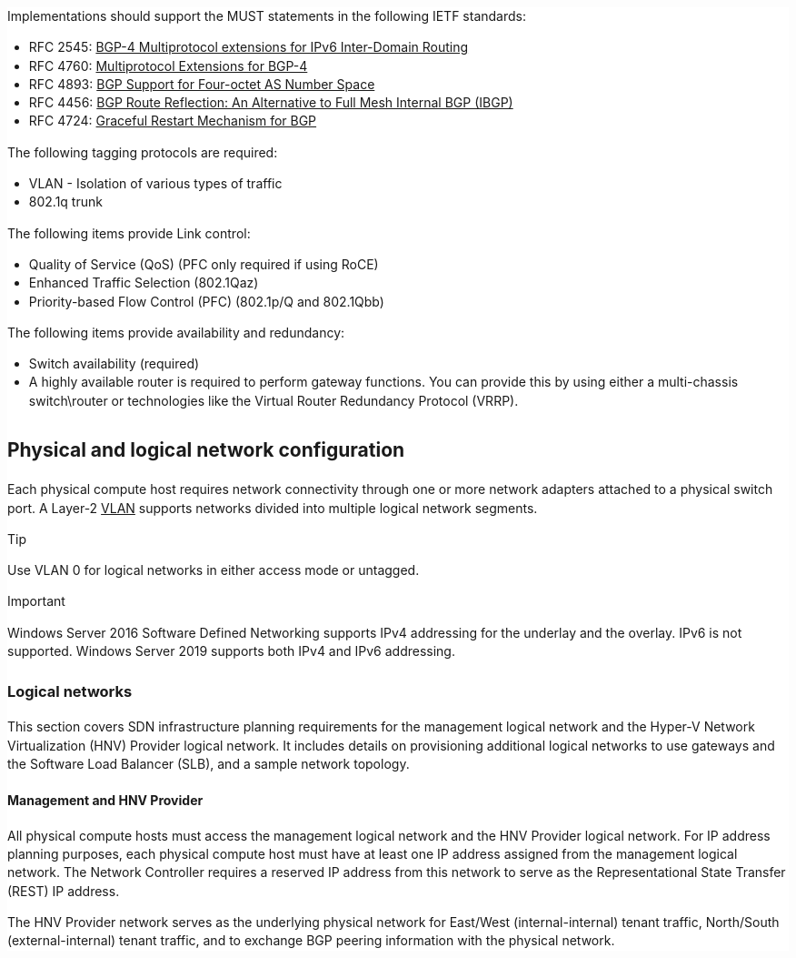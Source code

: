 Implementations should support the MUST statements in the following IETF standards:
- RFC 2545: [BGP-4 Multiprotocol extensions for IPv6 Inter-Domain Routing](https://tools.ietf.org/html/rfc2545)
- RFC 4760: [Multiprotocol Extensions for BGP-4](https://tools.ietf.org/html/rfc4760)
- RFC 4893: [BGP Support for Four-octet AS Number Space](https://tools.ietf.org/html/rfc4893)
- RFC 4456: [BGP Route Reflection: An Alternative to Full Mesh Internal BGP (IBGP)](https://tools.ietf.org/html/rfc4456)
- RFC 4724: [Graceful Restart Mechanism for BGP](https://tools.ietf.org/html/rfc4724)

The following tagging protocols are required:
- VLAN - Isolation of various types of traffic
- 802.1q trunk

The following items provide Link control:
- Quality of Service \(QoS\) \(PFC only required if using RoCE\)
- Enhanced Traffic Selection \(802.1Qaz\)
- Priority-based Flow Control (PFC) \(802.1p/Q and 802.1Qbb\)

The following items provide availability and redundancy:
- Switch availability (required)
- A highly available router is required to perform gateway functions. You can provide this by using either a multi-chassis switch\router or technologies like the Virtual Router Redundancy Protocol (VRRP).

## Physical and logical network configuration

Each physical compute host requires network connectivity through one or more network adapters attached to a physical switch port. A Layer-2 [VLAN](https://en.wikipedia.org/wiki/Virtual_LAN) supports networks divided into multiple logical network segments.

>[!TIP]
>Use VLAN 0 for logical networks in either access mode or untagged.

>[!IMPORTANT]
>Windows Server 2016 Software Defined Networking supports IPv4 addressing for the underlay and the overlay. IPv6 is not supported. Windows Server 2019 supports both IPv4 and IPv6 addressing.

### Logical networks

This section covers SDN infrastructure planning requirements for the management logical network and the Hyper-V Network Virtualization (HNV) Provider logical network. It includes details on provisioning additional logical networks to use gateways and the Software Load Balancer (SLB), and a sample network topology.

#### Management and HNV Provider

All physical compute hosts must access the management logical network and the HNV Provider logical network. For IP address planning purposes, each physical compute host must have at least one IP address assigned from the management logical network. The Network Controller requires a reserved IP address from this network to serve as the Representational State Transfer (REST) IP address.

The HNV Provider network serves as the underlying physical network for East/West (internal-internal) tenant traffic, North/South (external-internal) tenant traffic, and to exchange BGP peering information with the physical network.
